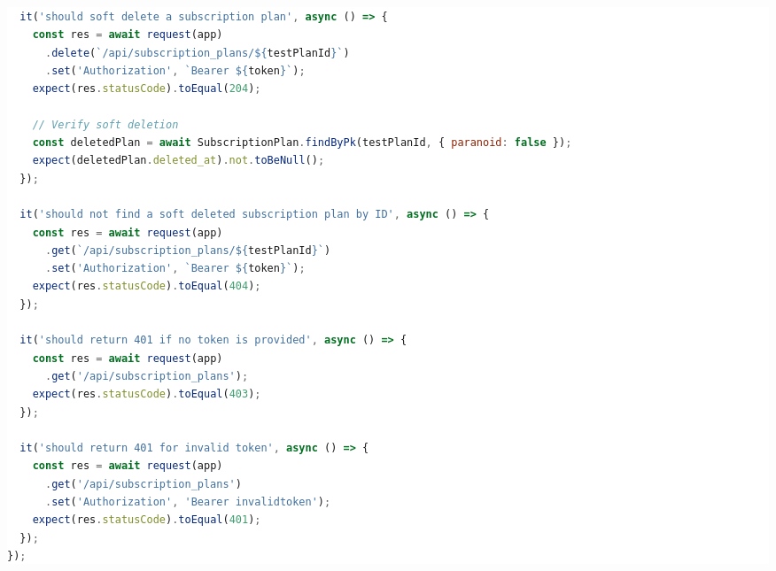 ```javascript
  it('should soft delete a subscription plan', async () => {
    const res = await request(app)
      .delete(`/api/subscription_plans/${testPlanId}`)
      .set('Authorization', `Bearer ${token}`);
    expect(res.statusCode).toEqual(204);

    // Verify soft deletion
    const deletedPlan = await SubscriptionPlan.findByPk(testPlanId, { paranoid: false });
    expect(deletedPlan.deleted_at).not.toBeNull();
  });

  it('should not find a soft deleted subscription plan by ID', async () => {
    const res = await request(app)
      .get(`/api/subscription_plans/${testPlanId}`)
      .set('Authorization', `Bearer ${token}`);
    expect(res.statusCode).toEqual(404);
  });

  it('should return 401 if no token is provided', async () => {
    const res = await request(app)
      .get('/api/subscription_plans');
    expect(res.statusCode).toEqual(403);
  });

  it('should return 401 for invalid token', async () => {
    const res = await request(app)
      .get('/api/subscription_plans')
      .set('Authorization', 'Bearer invalidtoken');
    expect(res.statusCode).toEqual(401);
  });
});
